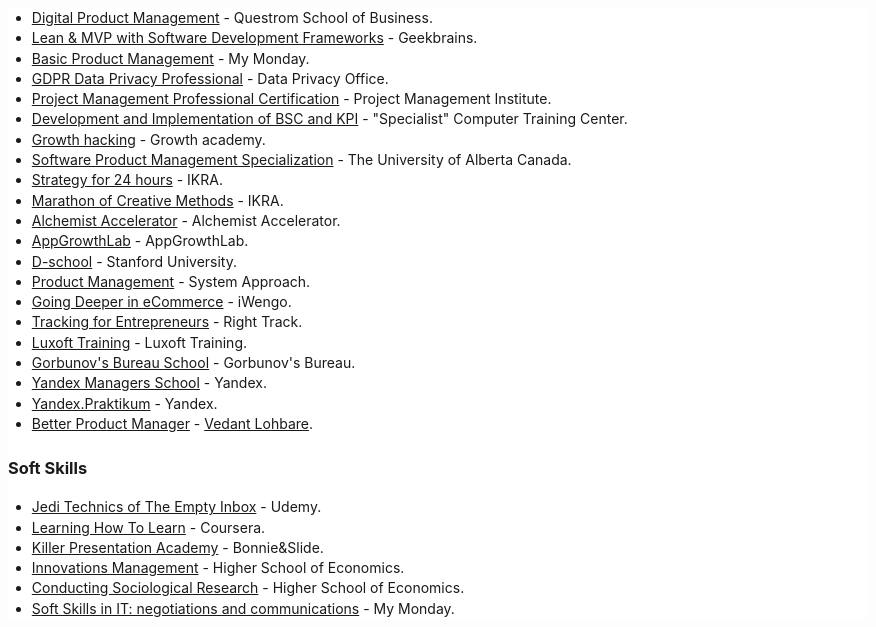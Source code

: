 - [Digital Product Management](https://www.bu.edu/questrom/executive-education/digital/questrom-digital-topics/digital-product-management/?from=awesome-product-manager&utm_source=awesome-product-manager) - Questrom School of Business.
- [Lean & MVP with Software Development Frameworks](https://geekbrains.ru/events/395/?from=awesome-product-manager&utm_source=awesome-product-manager) - Geekbrains.
- [Basic Product Management](https://www.mymonday.by/product-management-basic/?from=awesome-product-manager&utm_source=awesome-product-manager) - My Monday.
- [GDPR Data Privacy Professional](https://data-privacy-office.com/courses/zashhita-personalnyh-dannyh-po-gdpr-gdpr-dpp-moskva-3/?from=awesome-product-manager&utm_source=awesome-product-manager) - Data Privacy Office.
- [Project Management Professional Certification](https://www.pmi.org/certifications/types/project-management-pmp/?from=awesome-product-manager&utm_source=awesome-product-manager) - Project Management Institute.
- [Development and Implementation of BSC and KPI](https://www.specialist.ru/course/kup/?from=awesome-product-manager&utm_source=awesome-product-manager) - "Specialist" Computer Training Center.
- [Growth hacking](https://www.growthacademy.ru/?from=awesome-product-manager&utm_source=awesome-product-manager) - Growth academy.
- [Software Product Management Specialization](https://www.ualberta.ca/admissions-programs/online-courses/software-product-management/?from=awesome-product-manager&utm_source=awesome-product-manager) - The University of Alberta Canada.
- [Strategy for 24 hours](https://ikraikra.ru/city/msk/courses/25675/?from=awesome-product-manager&utm_source=awesome-product-manager) - IKRA.
- [Marathon of Creative Methods](https://ikraikra.ru/city/msk/courses/11685/?from=awesome-product-manager&utm_source=awesome-product-manager) - IKRA.
- [Alchemist Accelerator](https://alchemistaccelerator.com/?from=awesome-product-manager&utm_source=awesome-product-manager) - Alchemist Accelerator.
- [AppGrowthLab](https://appgrowthlab.com/?from=awesome-product-manager&utm_source=awesome-product-manager) - AppGrowthLab.
- [D-school](https://dschool.stanford.edu/?from=awesome-product-manager&utm_source=awesome-product-manager) - Stanford University.
- [Product Management](https://system-approach.ru/?from=awesome-product-manager&utm_source=awesome-product-manager) - System Approach.
- [Going Deeper in eCommerce](https://www.iwengo.ru/courses/pogruzhenie-v-e-commerce-1/?from=awesome-product-manager&utm_source=awesome-product-manager) - iWengo.
- [Tracking for Entrepreneurs](https://rightrack.ru/?from=awesome-product-manager&utm_source=awesome-product-manager) - Right Track.
- [Luxoft Training](https://www.luxoft-training.ru/training/katalog_kursov/?from=awesome-product-manager&utm_source=awesome-product-manager) - Luxoft Training.
- [Gorbunov's Bureau School](https://bureau.ru/school/prep/?from=awesome-product-manager&utm_source=awesome-product-manager) - Gorbunov's Bureau.
- [Yandex Managers School](https://yandex.ru/school-managers/?from=awesome-product-manager&utm_source=awesome-product-manager) - Yandex.
- [Yandex.Praktikum](https://praktikum.yandex.ru/?from=awesome-product-manager&utm_source=awesome-product-manager) - Yandex.
- [Better Product Manager](https://www.betterproductmanager.com/?from=awesome-product-manager&utm_source=awesome-product-manager) - [Vedant Lohbare](https://twitter.com/vedantlohbare).

### Soft Skills

- [Jedi Technics of The Empty Inbox](https://www.udemy.com/jeditech/?from=awesome-product-manager&utm_source=awesome-product-manager) - Udemy.
- [Learning How To Learn](https://ru.coursera.org/learn/learning-how-to-learn/?from=awesome-product-manager&utm_source=awesome-product-manager) - Coursera.
- [Killer Presentation Academy](https://bonnieandslide.com/home/?from=awesome-product-manager&utm_source=awesome-product-manager) - Bonnie&Slide.
- [Innovations Management](https://www.hse.ru/ma/sti/?from=awesome-product-manager&utm_source=awesome-product-manager) - Higher School of Economics.
- [Conducting Sociological Research](https://social.hse.ru/soc/online/partners?from=awesome-product-manager&utm_source=awesome-product-manager) - Higher School of Economics.
- [Soft Skills in IT: negotiations and communications](https://www.mymonday.by/soft-skills/?from=awesome-product-manager&utm_source=awesome-product-manager) - My Monday.
